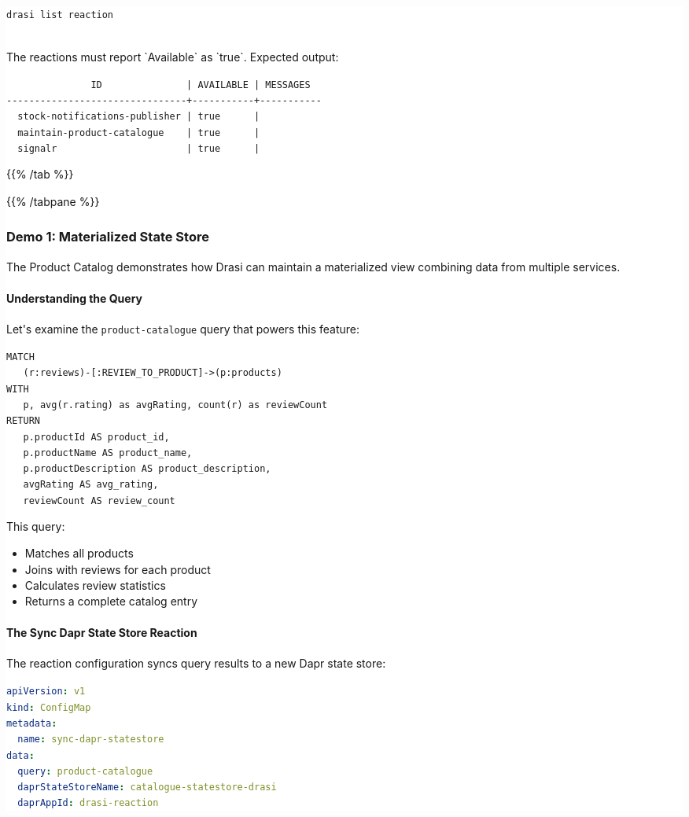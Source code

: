 ```bash
drasi list reaction
```
<br/>
The reactions must report `Available` as `true`. Expected output:

```plaintext
               ID               | AVAILABLE | MESSAGES  
--------------------------------+-----------+-----------
  stock-notifications-publisher | true      |           
  maintain-product-catalogue    | true      |           
  signalr                       | true      |  
```

{{% /tab %}}

{{% /tabpane %}}

### Demo 1: Materialized State Store

The Product Catalog demonstrates how Drasi can maintain a materialized view combining data from multiple services.

#### Understanding the Query

Let's examine the `product-catalogue` query that powers this feature:

```cypher
MATCH
   (r:reviews)-[:REVIEW_TO_PRODUCT]->(p:products)
WITH
   p, avg(r.rating) as avgRating, count(r) as reviewCount
RETURN
   p.productId AS product_id,
   p.productName AS product_name,
   p.productDescription AS product_description,
   avgRating AS avg_rating,
   reviewCount AS review_count
```

This query:
- Matches all products
- Joins with reviews for each product
- Calculates review statistics
- Returns a complete catalog entry

#### The Sync Dapr State Store Reaction

The reaction configuration syncs query results to a new Dapr state store:

```yaml
apiVersion: v1
kind: ConfigMap
metadata:
  name: sync-dapr-statestore
data:
  query: product-catalogue
  daprStateStoreName: catalogue-statestore-drasi
  daprAppId: drasi-reaction
```
